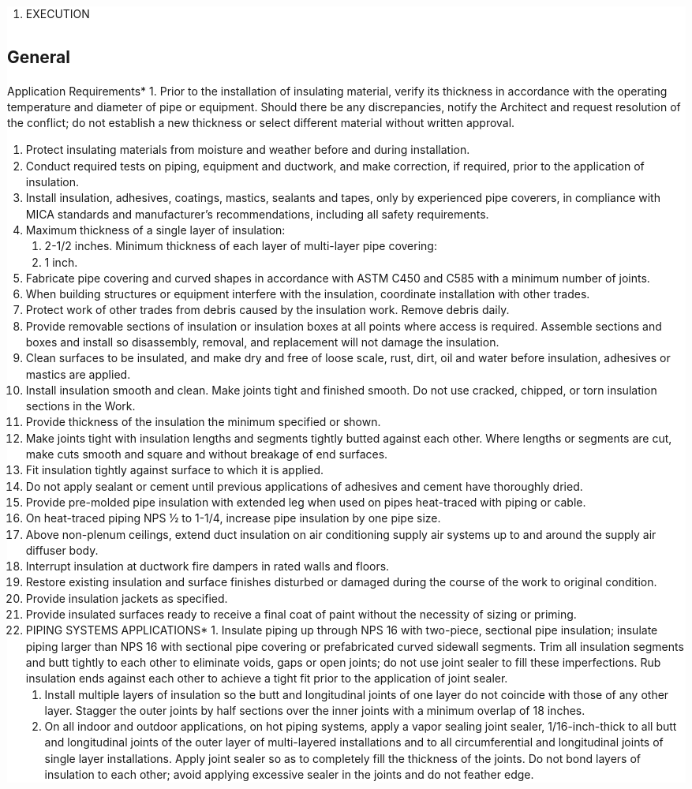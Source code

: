 1. EXECUTION

## General

 Application Requirements*   1. Prior to the installation of insulating material, verify its thickness in accordance with the operating temperature and diameter of pipe or equipment. Should there be any discrepancies, notify the Architect and request resolution of the conflict; do not establish a new thickness or select different material without written approval.
   1. Protect insulating materials from moisture and weather before and during installation.
   1. Conduct required tests on piping, equipment and ductwork, and make correction, if required, prior to the application of insulation.
   1. Install insulation, adhesives, coatings, mastics, sealants and tapes, only by experienced pipe coverers, in compliance with MICA standards and manufacturer’s recommendations, including all safety requirements. 
   1. Maximum thickness of a single layer of insulation:
      1. 2-1/2 inches. Minimum thickness of each layer of multi-layer pipe covering:
      1. 1 inch.
   1. Fabricate pipe covering and curved shapes in accordance with ASTM C450 and C585 with a minimum number of joints.
   1. When building structures or equipment interfere with the insulation, coordinate installation with other trades. 
   1. Protect work of other trades from debris caused by the insulation work. Remove debris daily. 
   1. Provide removable sections of insulation or insulation boxes at all points where access is required. Assemble sections and boxes and install so disassembly, removal, and replacement will not damage the insulation. 
   1. Clean surfaces to be insulated, and make dry and free of loose scale, rust, dirt, oil and water before insulation, adhesives or mastics are applied. 
   1. Install insulation smooth and clean. Make joints tight and finished smooth. Do not use cracked, chipped, or torn insulation sections in the Work. 
   1. Provide thickness of the insulation the minimum specified or shown. 
   1. Make joints tight with insulation lengths and segments tightly butted against each other. Where lengths or segments are cut, make cuts smooth and square and without breakage of end surfaces. 
   1. Fit insulation tightly against surface to which it is applied. 
   1. Do not apply sealant or cement until previous applications of adhesives and cement have thoroughly dried. 
   1. Provide pre-molded pipe insulation with extended leg when used on pipes heat-traced with piping or cable. 
   1. On heat-traced piping NPS ½ to 1-1/4, increase pipe insulation by one pipe size.
   1. Above non-plenum ceilings, extend duct insulation on air conditioning supply air systems up to and around the supply air diffuser body. 
   1. Interrupt insulation at ductwork fire dampers in rated walls and floors.
   1. Restore existing insulation and surface finishes disturbed or damaged during the course of the work to original condition. 
   1. Provide insulation jackets as specified. 
   1. Provide insulated surfaces ready to receive a final coat of paint without the necessity of sizing or priming. 
1. PIPING SYSTEMS APPLICATIONS*   1. Insulate piping up through NPS 16 with two-piece, sectional pipe insulation; insulate piping larger than NPS 16 with sectional pipe covering or prefabricated curved sidewall segments. Trim all insulation segments and butt tightly to each other to eliminate voids, gaps or open joints; do not use joint sealer to fill these imperfections. Rub insulation ends against each other to achieve a tight fit prior to the application of joint sealer.
   1. Install multiple layers of insulation so the butt and longitudinal joints of one layer do not coincide with those of any other layer. Stagger the outer joints by half sections over the inner joints with a minimum overlap of 18 inches.
   1. On all indoor and outdoor applications, on hot piping systems, apply a vapor sealing joint sealer, 1/16-inch-thick to all butt and longitudinal joints of the outer layer of multi-layered installations and to all circumferential and longitudinal joints of single layer installations. Apply joint sealer so as to completely fill the thickness of the joints. Do not bond layers of insulation to each other; avoid applying excessive sealer in the joints and do not feather edge. 